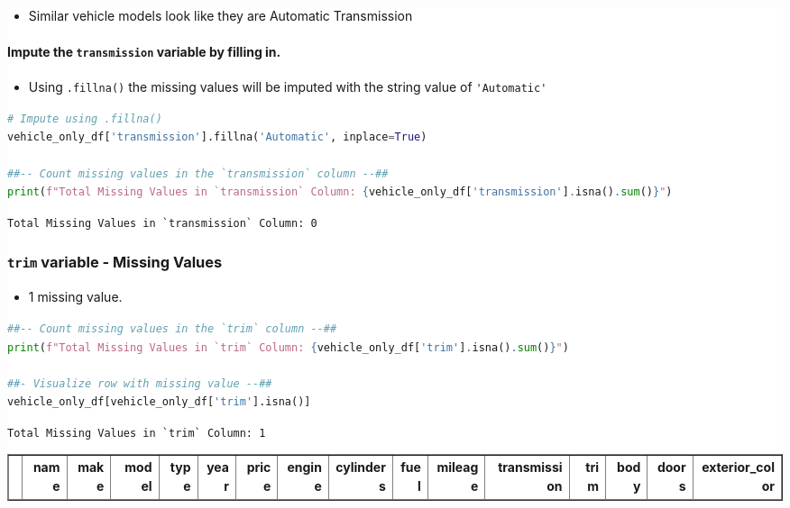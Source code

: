 


- Similar vehicle models look like they are Automatic Transmission

#### Impute the `transmission` variable by filling in.
- Using `.fillna()` the missing values will be imputed with the string value of `'Automatic'`


```python
# Impute using .fillna()
vehicle_only_df['transmission'].fillna('Automatic', inplace=True)

##-- Count missing values in the `transmission` column --##
print(f"Total Missing Values in `transmission` Column: {vehicle_only_df['transmission'].isna().sum()}")
```

    Total Missing Values in `transmission` Column: 0
    

### `trim` variable - Missing Values
- 1 missing value.


```python
##-- Count missing values in the `trim` column --##
print(f"Total Missing Values in `trim` Column: {vehicle_only_df['trim'].isna().sum()}")

##- Visualize row with missing value --##
vehicle_only_df[vehicle_only_df['trim'].isna()]
```

    Total Missing Values in `trim` Column: 1
    




<div>
<style scoped>
    .dataframe tbody tr th:only-of-type {
        vertical-align: middle;
    }

    .dataframe tbody tr th {
        vertical-align: top;
    }

    .dataframe thead th {
        text-align: right;
    }
</style>
<table border="1" class="dataframe">
  <thead>
    <tr style="text-align: right;">
      <th></th>
      <th>name</th>
      <th>make</th>
      <th>model</th>
      <th>type</th>
      <th>year</th>
      <th>price</th>
      <th>engine</th>
      <th>cylinders</th>
      <th>fuel</th>
      <th>mileage</th>
      <th>transmission</th>
      <th>trim</th>
      <th>body</th>
      <th>doors</th>
      <th>exterior_color</th>